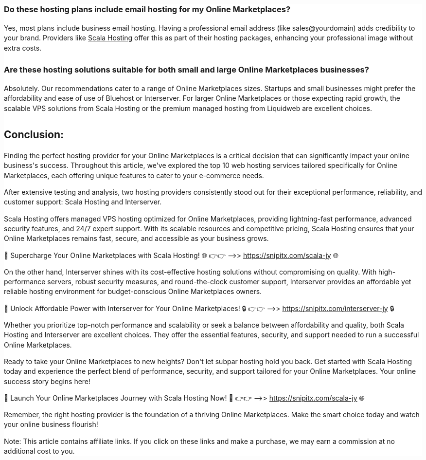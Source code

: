 ### Do these hosting plans include email hosting for my Online Marketplaces? 
Yes, most plans include business email hosting. Having a professional email address (like sales@yourdomain) adds credibility to your brand. Providers like [Scala Hosting](https://snipitx.com/scala-jy) offer this as part of their hosting packages, enhancing your professional image without extra costs.

### Are these hosting solutions suitable for both small and large Online Marketplaces businesses? 
Absolutely. Our recommendations cater to a range of Online Marketplaces sizes. Startups and small businesses might prefer the affordability and ease of use of Bluehost or Interserver. For larger Online Marketplaces or those expecting rapid growth, the scalable VPS solutions from Scala Hosting or the premium managed hosting from Liquidweb are excellent choices.

## Conclusion:

Finding the perfect hosting provider for your Online Marketplaces is a critical decision that can significantly impact your online business's success. Throughout this article, we've explored the top 10 web hosting services tailored specifically for Online Marketplaces, each offering unique features to cater to your e-commerce needs.

After extensive testing and analysis, two hosting providers consistently stood out for their exceptional performance, reliability, and customer support: Scala Hosting and Interserver.

Scala Hosting offers managed VPS hosting optimized for Online Marketplaces, providing lightning-fast performance, advanced security features, and 24/7 expert support. With its scalable resources and competitive pricing, Scala Hosting ensures that your Online Marketplaces remains fast, secure, and accessible as your business grows.

🚀 Supercharge Your Online Marketplaces with Scala Hosting! 🌐
👉👉 -->> https://snipitx.com/scala-jy 🌐

On the other hand, Interserver shines with its cost-effective hosting solutions without compromising on quality. With high-performance servers, robust security measures, and round-the-clock customer support, Interserver provides an affordable yet reliable hosting environment for budget-conscious Online Marketplaces owners.

💸 Unlock Affordable Power with Interserver for Your Online Marketplaces! 🔒
👉👉 -->> https://snipitx.com/interserver-jy 🔒

Whether you prioritize top-notch performance and scalability or seek a balance between affordability and quality, both Scala Hosting and Interserver are excellent choices. They offer the essential features, security, and support needed to run a successful Online Marketplaces.

Ready to take your Online Marketplaces to new heights? Don't let subpar hosting hold you back. Get started with Scala Hosting today and experience the perfect blend of performance, security, and support tailored for your Online Marketplaces. Your online success story begins here!

🚀 Launch Your Online Marketplaces Journey with Scala Hosting Now! 🌟
👉👉 -->> https://snipitx.com/scala-jy 🌐

Remember, the right hosting provider is the foundation of a thriving Online Marketplaces. Make the smart choice today and watch your online business flourish!

Note: This article contains affiliate links. If you click on these links and make a purchase, we may earn a commission at no additional cost to you.